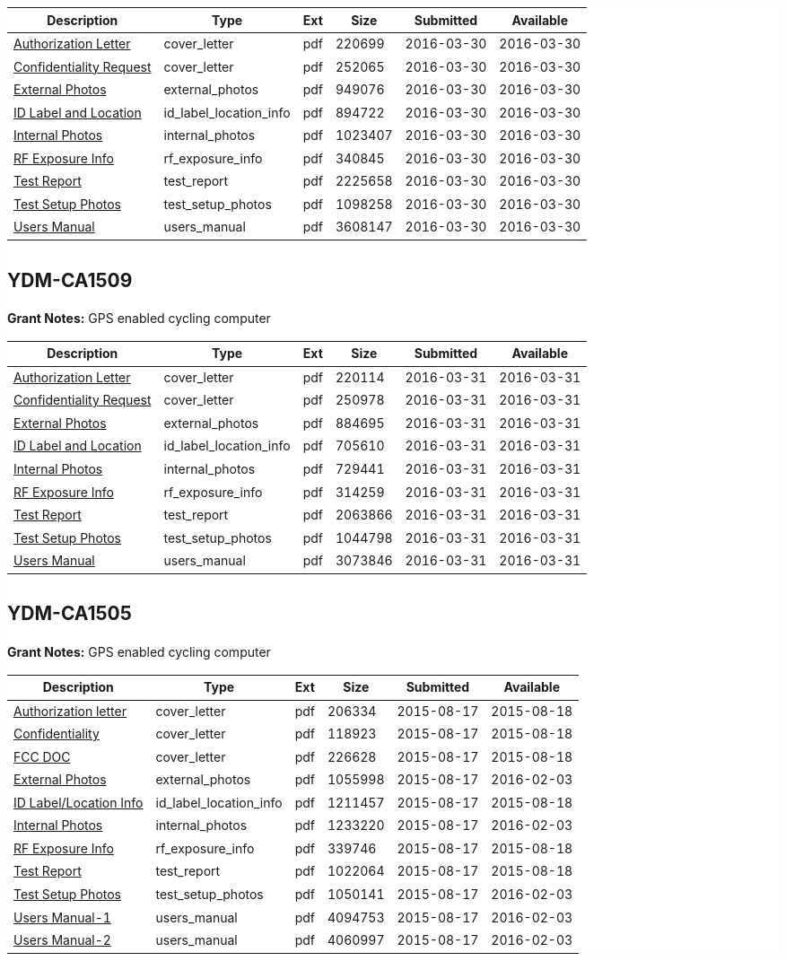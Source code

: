 | Description | Type | Ext | Size | Submitted | Available |
| ----------- | ---- | --- | ---- | --------- | --------- |
| [Authorization Letter](YDM-CA1508/2803a2b35410f80e227eb23438f169b0/2946307.pdf) | cover_letter | pdf | 220699 | 2016-03-30 | 2016-03-30 |
| [Confidentiality Request](YDM-CA1508/2803a2b35410f80e227eb23438f169b0/2946308.pdf) | cover_letter | pdf | 252065 | 2016-03-30 | 2016-03-30 |
| [External Photos](YDM-CA1508/2803a2b35410f80e227eb23438f169b0/2946310.pdf) | external_photos | pdf | 949076 | 2016-03-30 | 2016-03-30 |
| [ID Label and Location](YDM-CA1508/2803a2b35410f80e227eb23438f169b0/2946311.pdf) | id_label_location_info | pdf | 894722 | 2016-03-30 | 2016-03-30 |
| [Internal Photos](YDM-CA1508/2803a2b35410f80e227eb23438f169b0/2946312.pdf) | internal_photos | pdf | 1023407 | 2016-03-30 | 2016-03-30 |
| [RF Exposure Info](YDM-CA1508/2803a2b35410f80e227eb23438f169b0/2946315.pdf) | rf_exposure_info | pdf | 340845 | 2016-03-30 | 2016-03-30 |
| [Test Report](YDM-CA1508/2803a2b35410f80e227eb23438f169b0/2946317.pdf) | test_report | pdf | 2225658 | 2016-03-30 | 2016-03-30 |
| [Test Setup Photos](YDM-CA1508/2803a2b35410f80e227eb23438f169b0/2946318.pdf) | test_setup_photos | pdf | 1098258 | 2016-03-30 | 2016-03-30 |
| [Users Manual](YDM-CA1508/2803a2b35410f80e227eb23438f169b0/2946319.pdf) | users_manual | pdf | 3608147 | 2016-03-30 | 2016-03-30 |
## YDM-CA1509
**Grant Notes:** GPS enabled cycling computer

| Description | Type | Ext | Size | Submitted | Available |
| ----------- | ---- | --- | ---- | --------- | --------- |
| [Authorization Letter](YDM-CA1509/378f7baecb898fdd42813effa6896ce0/2948364.pdf) | cover_letter | pdf | 220114 | 2016-03-31 | 2016-03-31 |
| [Confidentiality Request](YDM-CA1509/378f7baecb898fdd42813effa6896ce0/2948365.pdf) | cover_letter | pdf | 250978 | 2016-03-31 | 2016-03-31 |
| [External Photos](YDM-CA1509/378f7baecb898fdd42813effa6896ce0/2948367.pdf) | external_photos | pdf | 884695 | 2016-03-31 | 2016-03-31 |
| [ID Label and Location](YDM-CA1509/378f7baecb898fdd42813effa6896ce0/2948368.pdf) | id_label_location_info | pdf | 705610 | 2016-03-31 | 2016-03-31 |
| [Internal Photos](YDM-CA1509/378f7baecb898fdd42813effa6896ce0/2948369.pdf) | internal_photos | pdf | 729441 | 2016-03-31 | 2016-03-31 |
| [RF Exposure Info](YDM-CA1509/378f7baecb898fdd42813effa6896ce0/2948372.pdf) | rf_exposure_info | pdf | 314259 | 2016-03-31 | 2016-03-31 |
| [Test Report](YDM-CA1509/378f7baecb898fdd42813effa6896ce0/2948374.pdf) | test_report | pdf | 2063866 | 2016-03-31 | 2016-03-31 |
| [Test Setup Photos](YDM-CA1509/378f7baecb898fdd42813effa6896ce0/2948375.pdf) | test_setup_photos | pdf | 1044798 | 2016-03-31 | 2016-03-31 |
| [Users Manual](YDM-CA1509/378f7baecb898fdd42813effa6896ce0/2948376.pdf) | users_manual | pdf | 3073846 | 2016-03-31 | 2016-03-31 |
## YDM-CA1505
**Grant Notes:** GPS enabled cycling computer

| Description | Type | Ext | Size | Submitted | Available |
| ----------- | ---- | --- | ---- | --------- | --------- |
| [Authorization letter](YDM-CA1505/1a29bef1ce32169cb05a999e53d5f98f/2716421.pdf) | cover_letter | pdf | 206334 | 2015-08-17 | 2015-08-18 |
| [Confidentiality](YDM-CA1505/1a29bef1ce32169cb05a999e53d5f98f/2716422.pdf) | cover_letter | pdf | 118923 | 2015-08-17 | 2015-08-18 |
| [FCC DOC](YDM-CA1505/1a29bef1ce32169cb05a999e53d5f98f/2716423.pdf) | cover_letter | pdf | 226628 | 2015-08-17 | 2015-08-18 |
| [External Photos](YDM-CA1505/1a29bef1ce32169cb05a999e53d5f98f/2716420.pdf) | external_photos | pdf | 1055998 | 2015-08-17 | 2016-02-03 |
| [ID Label/Location Info](YDM-CA1505/1a29bef1ce32169cb05a999e53d5f98f/2716418.pdf) | id_label_location_info | pdf | 1211457 | 2015-08-17 | 2015-08-18 |
| [Internal Photos](YDM-CA1505/1a29bef1ce32169cb05a999e53d5f98f/2716419.pdf) | internal_photos | pdf | 1233220 | 2015-08-17 | 2016-02-03 |
| [RF Exposure Info](YDM-CA1505/1a29bef1ce32169cb05a999e53d5f98f/2716425.pdf) | rf_exposure_info | pdf | 339746 | 2015-08-17 | 2015-08-18 |
| [Test Report](YDM-CA1505/1a29bef1ce32169cb05a999e53d5f98f/2716424.pdf) | test_report | pdf | 1022064 | 2015-08-17 | 2015-08-18 |
| [Test Setup Photos](YDM-CA1505/1a29bef1ce32169cb05a999e53d5f98f/2716477.pdf) | test_setup_photos | pdf | 1050141 | 2015-08-17 | 2016-02-03 |
| [Users Manual-1](YDM-CA1505/1a29bef1ce32169cb05a999e53d5f98f/2716414.pdf) | users_manual | pdf | 4094753 | 2015-08-17 | 2016-02-03 |
| [Users Manual-2](YDM-CA1505/1a29bef1ce32169cb05a999e53d5f98f/2716415.pdf) | users_manual | pdf | 4060997 | 2015-08-17 | 2016-02-03 |